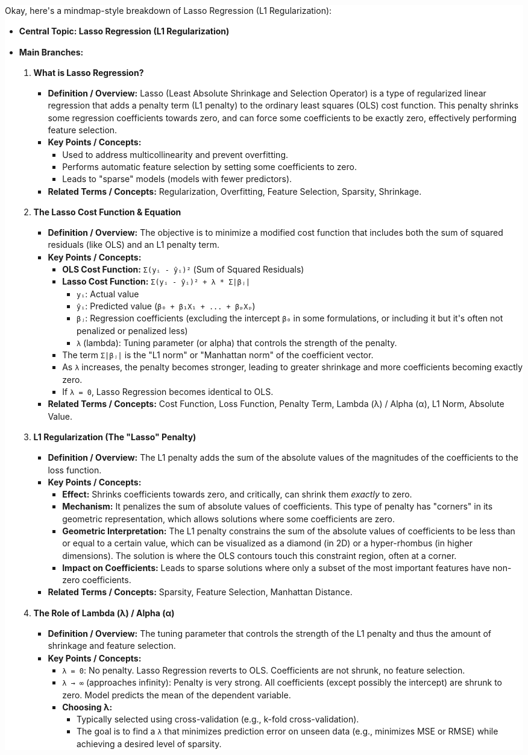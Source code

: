 Okay, here's a mindmap-style breakdown of Lasso Regression (L1 Regularization):

*   **Central Topic: Lasso Regression (L1 Regularization)**

*   **Main Branches:**

    1.  **What is Lasso Regression?**
        *   **Definition / Overview:** Lasso (Least Absolute Shrinkage and Selection Operator) is a type of regularized linear regression that adds a penalty term (L1 penalty) to the ordinary least squares (OLS) cost function. This penalty shrinks some regression coefficients towards zero, and can force some coefficients to be exactly zero, effectively performing feature selection.
        *   **Key Points / Concepts:**
            *   Used to address multicollinearity and prevent overfitting.
            *   Performs automatic feature selection by setting some coefficients to zero.
            *   Leads to "sparse" models (models with fewer predictors).
        *   **Related Terms / Concepts:** Regularization, Overfitting, Feature Selection, Sparsity, Shrinkage.

    2.  **The Lasso Cost Function & Equation**
        *   **Definition / Overview:** The objective is to minimize a modified cost function that includes both the sum of squared residuals (like OLS) and an L1 penalty term.
        *   **Key Points / Concepts:**
            *   **OLS Cost Function:** `Σ(yᵢ - ŷᵢ)²` (Sum of Squared Residuals)
            *   **Lasso Cost Function:** `Σ(yᵢ - ŷᵢ)² + λ * Σ|βⱼ|`
                *   `yᵢ`: Actual value
                *   `ŷᵢ`: Predicted value (`β₀ + β₁X₁ + ... + βₚXₚ`)
                *   `βⱼ`: Regression coefficients (excluding the intercept `β₀` in some formulations, or including it but it's often not penalized or penalized less)
                *   `λ` (lambda): Tuning parameter (or alpha) that controls the strength of the penalty.
            *   The term `Σ|βⱼ|` is the "L1 norm" or "Manhattan norm" of the coefficient vector.
            *   As `λ` increases, the penalty becomes stronger, leading to greater shrinkage and more coefficients becoming exactly zero.
            *   If `λ = 0`, Lasso Regression becomes identical to OLS.
        *   **Related Terms / Concepts:** Cost Function, Loss Function, Penalty Term, Lambda (λ) / Alpha (α), L1 Norm, Absolute Value.

    3.  **L1 Regularization (The "Lasso" Penalty)**
        *   **Definition / Overview:** The L1 penalty adds the sum of the absolute values of the magnitudes of the coefficients to the loss function.
        *   **Key Points / Concepts:**
            *   **Effect:** Shrinks coefficients towards zero, and critically, can shrink them *exactly* to zero.
            *   **Mechanism:** It penalizes the sum of absolute values of coefficients. This type of penalty has "corners" in its geometric representation, which allows solutions where some coefficients are zero.
            *   **Geometric Interpretation:** The L1 penalty constrains the sum of the absolute values of coefficients to be less than or equal to a certain value, which can be visualized as a diamond (in 2D) or a hyper-rhombus (in higher dimensions). The solution is where the OLS contours touch this constraint region, often at a corner.
            *   **Impact on Coefficients:** Leads to sparse solutions where only a subset of the most important features have non-zero coefficients.
        *   **Related Terms / Concepts:** Sparsity, Feature Selection, Manhattan Distance.

    4.  **The Role of Lambda (λ) / Alpha (α)**
        *   **Definition / Overview:** The tuning parameter that controls the strength of the L1 penalty and thus the amount of shrinkage and feature selection.
        *   **Key Points / Concepts:**
            *   `λ = 0`: No penalty. Lasso Regression reverts to OLS. Coefficients are not shrunk, no feature selection.
            *   `λ → ∞` (approaches infinity): Penalty is very strong. All coefficients (except possibly the intercept) are shrunk to zero. Model predicts the mean of the dependent variable.
            *   **Choosing λ:**
                *   Typically selected using cross-validation (e.g., k-fold cross-validation).
                *   The goal is to find a `λ` that minimizes prediction error on unseen data (e.g., minimizes MSE or RMSE) while achieving a desired level of sparsity.